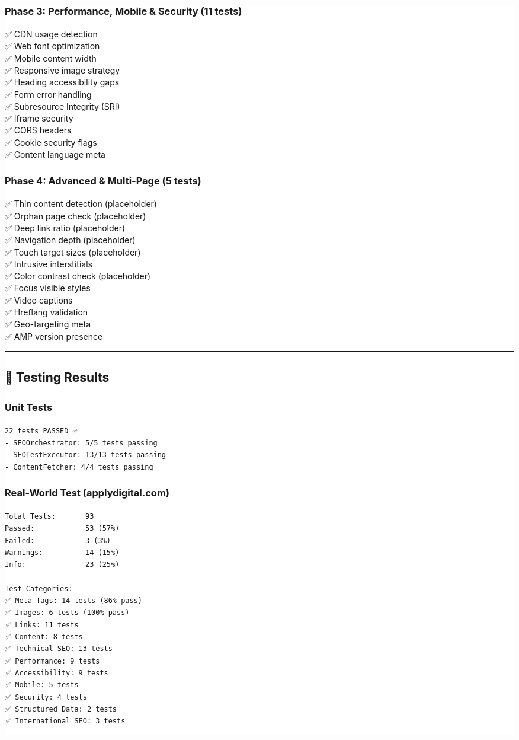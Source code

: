 ### Phase 3: Performance, Mobile & Security (11 tests)
✅ CDN usage detection  
✅ Web font optimization  
✅ Mobile content width  
✅ Responsive image strategy  
✅ Heading accessibility gaps  
✅ Form error handling  
✅ Subresource Integrity (SRI)  
✅ Iframe security  
✅ CORS headers  
✅ Cookie security flags  
✅ Content language meta  

### Phase 4: Advanced & Multi-Page (5 tests)
✅ Thin content detection (placeholder)  
✅ Orphan page check (placeholder)  
✅ Deep link ratio (placeholder)  
✅ Navigation depth (placeholder)  
✅ Touch target sizes (placeholder)  
✅ Intrusive interstitials  
✅ Color contrast check (placeholder)  
✅ Focus visible styles  
✅ Video captions  
✅ Hreflang validation  
✅ Geo-targeting meta  
✅ AMP version presence  

---

## 🧪 Testing Results

### Unit Tests
```
22 tests PASSED ✅
- SEOOrchestrator: 5/5 tests passing
- SEOTestExecutor: 13/13 tests passing  
- ContentFetcher: 4/4 tests passing
```

### Real-World Test (applydigital.com)
```
Total Tests:       93
Passed:            53 (57%)
Failed:            3 (3%)
Warnings:          14 (15%)
Info:              23 (25%)

Test Categories:
✅ Meta Tags: 14 tests (86% pass)
✅ Images: 6 tests (100% pass)
✅ Links: 11 tests
✅ Content: 8 tests
✅ Technical SEO: 13 tests
✅ Performance: 9 tests
✅ Accessibility: 9 tests
✅ Mobile: 5 tests
✅ Security: 4 tests
✅ Structured Data: 2 tests
✅ International SEO: 3 tests
```

---